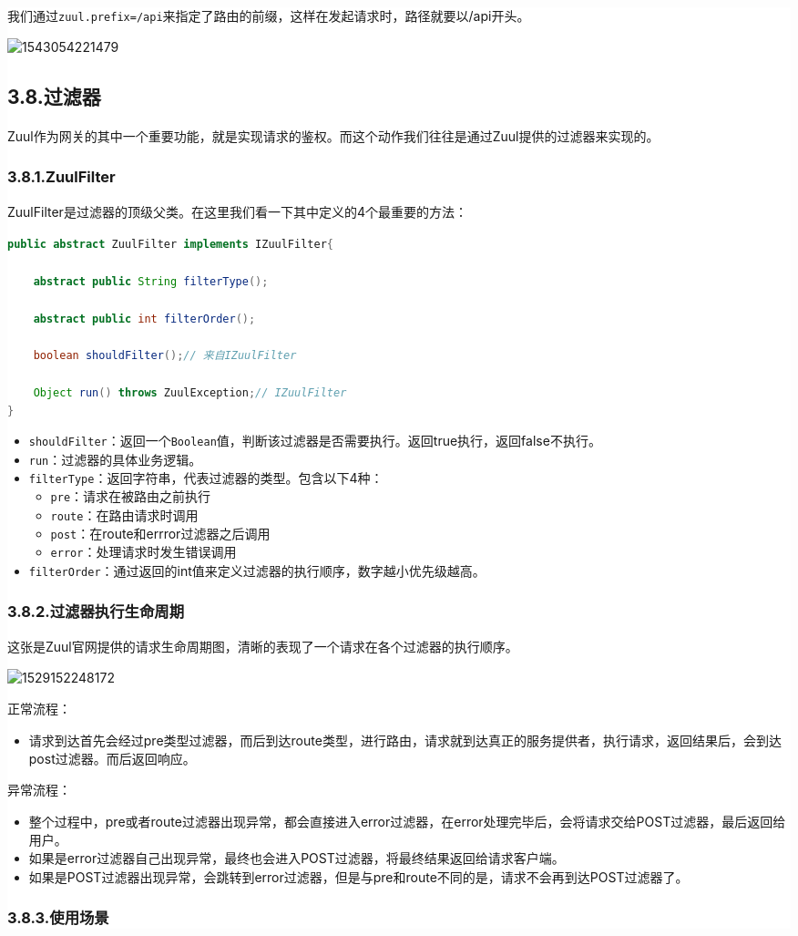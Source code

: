 我们通过`zuul.prefix=/api`来指定了路由的前缀，这样在发起请求时，路径就要以/api开头。

![1543054221479](assets/1543054221479.png)





## 3.8.过滤器

Zuul作为网关的其中一个重要功能，就是实现请求的鉴权。而这个动作我们往往是通过Zuul提供的过滤器来实现的。

### 3.8.1.ZuulFilter

ZuulFilter是过滤器的顶级父类。在这里我们看一下其中定义的4个最重要的方法：

```java
public abstract ZuulFilter implements IZuulFilter{

    abstract public String filterType();

    abstract public int filterOrder();
    
    boolean shouldFilter();// 来自IZuulFilter

    Object run() throws ZuulException;// IZuulFilter
}
```

- `shouldFilter`：返回一个`Boolean`值，判断该过滤器是否需要执行。返回true执行，返回false不执行。
- `run`：过滤器的具体业务逻辑。
- `filterType`：返回字符串，代表过滤器的类型。包含以下4种：
  - `pre`：请求在被路由之前执行
  - `route`：在路由请求时调用
  - `post`：在route和errror过滤器之后调用
  - `error`：处理请求时发生错误调用
- `filterOrder`：通过返回的int值来定义过滤器的执行顺序，数字越小优先级越高。



### 3.8.2.过滤器执行生命周期

这张是Zuul官网提供的请求生命周期图，清晰的表现了一个请求在各个过滤器的执行顺序。

![1529152248172](assets/1529152248172.png)

正常流程：
- 请求到达首先会经过pre类型过滤器，而后到达route类型，进行路由，请求就到达真正的服务提供者，执行请求，返回结果后，会到达post过滤器。而后返回响应。

异常流程：
- 整个过程中，pre或者route过滤器出现异常，都会直接进入error过滤器，在error处理完毕后，会将请求交给POST过滤器，最后返回给用户。
- 如果是error过滤器自己出现异常，最终也会进入POST过滤器，将最终结果返回给请求客户端。
- 如果是POST过滤器出现异常，会跳转到error过滤器，但是与pre和route不同的是，请求不会再到达POST过滤器了。



### 3.8.3.使用场景
